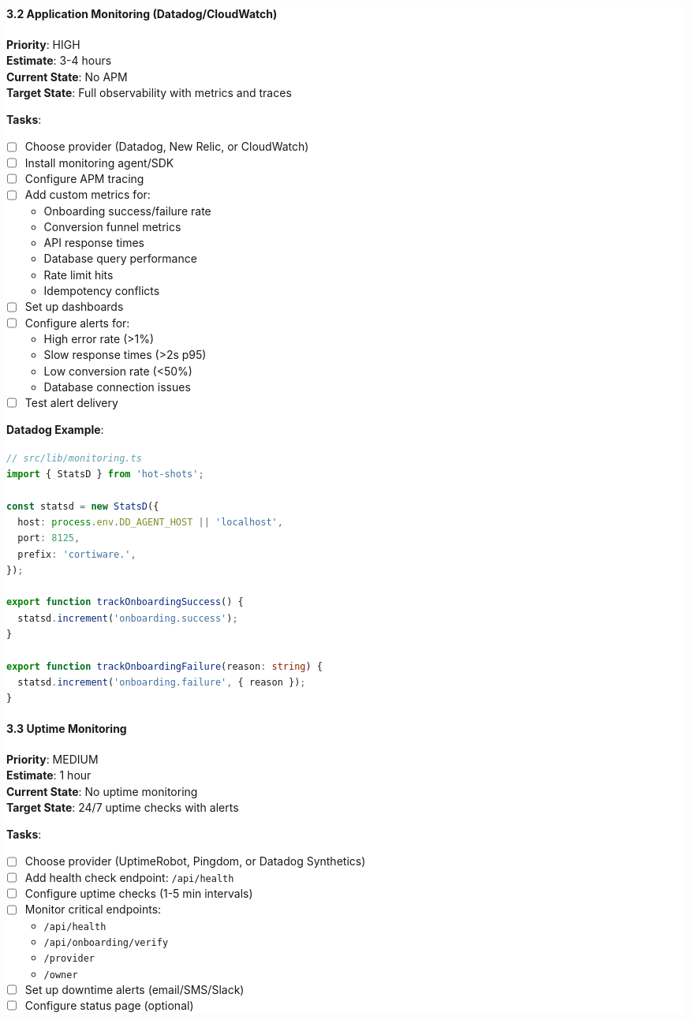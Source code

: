 #### 3.2 Application Monitoring (Datadog/CloudWatch)
**Priority**: HIGH  
**Estimate**: 3-4 hours  
**Current State**: No APM  
**Target State**: Full observability with metrics and traces

**Tasks**:
- [ ] Choose provider (Datadog, New Relic, or CloudWatch)
- [ ] Install monitoring agent/SDK
- [ ] Configure APM tracing
- [ ] Add custom metrics for:
  - Onboarding success/failure rate
  - Conversion funnel metrics
  - API response times
  - Database query performance
  - Rate limit hits
  - Idempotency conflicts
- [ ] Set up dashboards
- [ ] Configure alerts for:
  - High error rate (>1%)
  - Slow response times (>2s p95)
  - Low conversion rate (<50%)
  - Database connection issues
- [ ] Test alert delivery

**Datadog Example**:
```typescript
// src/lib/monitoring.ts
import { StatsD } from 'hot-shots';

const statsd = new StatsD({
  host: process.env.DD_AGENT_HOST || 'localhost',
  port: 8125,
  prefix: 'cortiware.',
});

export function trackOnboardingSuccess() {
  statsd.increment('onboarding.success');
}

export function trackOnboardingFailure(reason: string) {
  statsd.increment('onboarding.failure', { reason });
}
```

#### 3.3 Uptime Monitoring
**Priority**: MEDIUM  
**Estimate**: 1 hour  
**Current State**: No uptime monitoring  
**Target State**: 24/7 uptime checks with alerts

**Tasks**:
- [ ] Choose provider (UptimeRobot, Pingdom, or Datadog Synthetics)
- [ ] Add health check endpoint: `/api/health`
- [ ] Configure uptime checks (1-5 min intervals)
- [ ] Monitor critical endpoints:
  - `/api/health`
  - `/api/onboarding/verify`
  - `/provider`
  - `/owner`
- [ ] Set up downtime alerts (email/SMS/Slack)
- [ ] Configure status page (optional)
